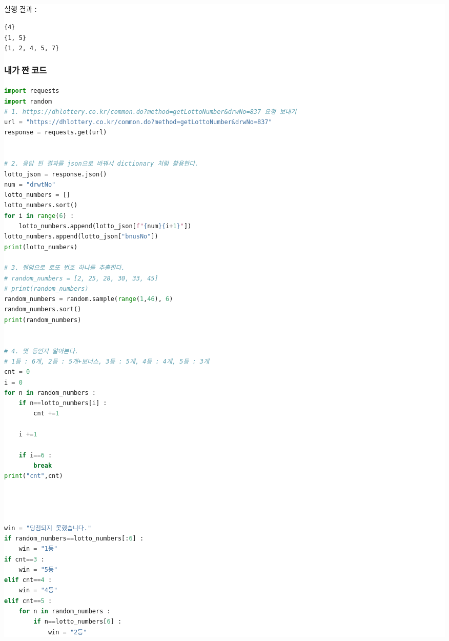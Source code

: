 실행 결과 :

```
{4}
{1, 5}
{1, 2, 4, 5, 7}
```



### 내가 짠 코드

```python
import requests
import random
# 1. https://dhlottery.co.kr/common.do?method=getLottoNumber&drwNo=837 요청 보내기
url = "https://dhlottery.co.kr/common.do?method=getLottoNumber&drwNo=837"
response = requests.get(url)


# 2. 응답 된 결과를 json으로 바꿔서 dictionary 처럼 활용한다.
lotto_json = response.json()
num = "drwtNo"
lotto_numbers = []
lotto_numbers.sort()
for i in range(6) :
    lotto_numbers.append(lotto_json[f"{num}{i+1}"])
lotto_numbers.append(lotto_json["bnusNo"])
print(lotto_numbers)

# 3. 랜덤으로 로또 번호 하나를 추출한다.
# random_numbers = [2, 25, 28, 30, 33, 45]
# print(random_numbers)
random_numbers = random.sample(range(1,46), 6)
random_numbers.sort()
print(random_numbers)


# 4. 몇 등인지 알아본다.
# 1등 : 6개, 2등 : 5개+보너스, 3등 : 5개, 4등 : 4개, 5등 : 3개
cnt = 0
i = 0
for n in random_numbers :
    if n==lotto_numbers[i] :
        cnt +=1
        
    i +=1
    
    if i==6 :
        break
print("cnt",cnt)




win = "당첨되지 못했습니다."
if random_numbers==lotto_numbers[:6] :
    win = "1등"
if cnt==3 :
    win = "5등"
elif cnt==4 :
    win = "4등"
elif cnt==5 :
    for n in random_numbers :
        if n==lotto_numbers[6] :
            win = "2등"
```